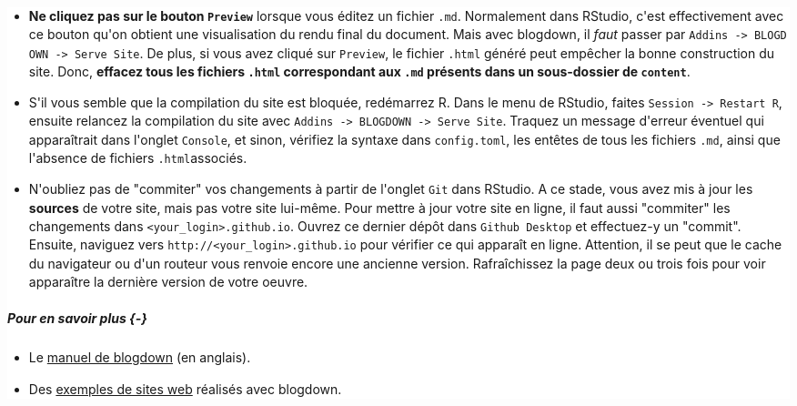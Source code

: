 - **Ne cliquez pas sur le bouton `Preview`** lorsque vous éditez un fichier `.md`. Normalement dans RStudio, c'est effectivement avec ce bouton qu'on obtient une visualisation du rendu final du document. Mais avec blogdown, il *faut* passer par `Addins -> BLOGDOWN -> Serve Site`. De plus, si vous avez cliqué sur `Preview`, le fichier `.html` généré peut empêcher la bonne construction du site. Donc, **effacez tous les fichiers `.html` correspondant aux `.md` présents dans un sous-dossier de `content`**.

- S'il vous semble que la compilation du site est bloquée, redémarrez R. Dans le menu de RStudio, faites `Session -> Restart R`, ensuite relancez la compilation du site avec `Addins -> BLOGDOWN -> Serve Site`. Traquez un message d'erreur éventuel qui apparaîtrait dans l'onglet `Console`, et sinon, vérifiez la syntaxe dans `config.toml`, les entêtes de tous les fichiers `.md`, ainsi que l'absence de fichiers `.html`associés.

- N'oubliez pas de "commiter" vos changements à partir de l'onglet `Git` dans RStudio. A ce stade, vous avez mis à jour les **sources** de votre site, mais pas votre site lui-même. Pour mettre à jour votre site en ligne, il faut aussi "commiter" les changements dans `<your_login>.github.io`. Ouvrez ce dernier dépôt dans `Github Desktop` et effectuez-y un "commit". Ensuite, naviguez vers `http://<your_login>.github.io` pour vérifier ce qui apparaît en ligne. Attention, il se peut que le cache du navigateur ou d'un routeur vous renvoie encore une ancienne version. Rafraîchissez la page deux ou trois fois pour voir apparaître la dernière version de votre oeuvre.


##### Pour en savoir plus {-}

- Le [manuel de blogdown](https://bookdown.org/yihui/blogdown/) (en anglais).

- Des [exemples de sites web](https://awesome-blogdown.com) réalisés avec blogdown.
